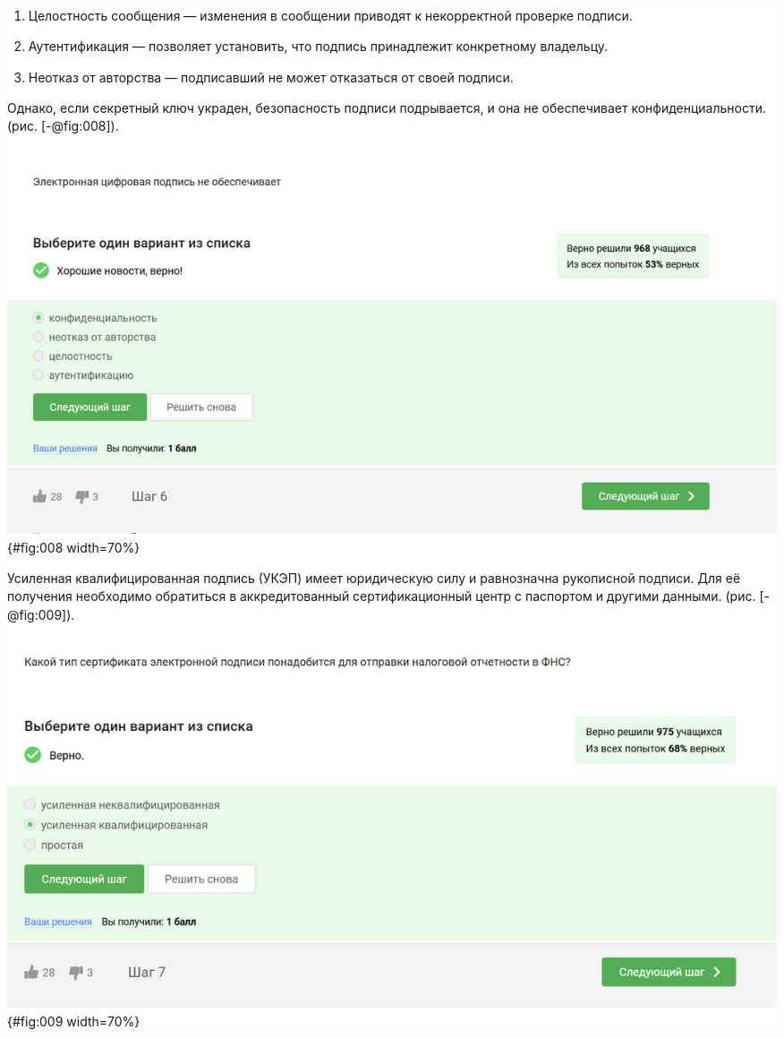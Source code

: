 1. Целостность сообщения — изменения в сообщении приводят к некорректной проверке подписи.

2. Аутентификация — позволяет установить, что подпись принадлежит конкретному владельцу.

3. Неотказ от авторства — подписавший не может отказаться от своей подписи.

Однако, если секретный ключ украден, безопасность подписи подрывается, и она не обеспечивает конфиденциальности.(рис. [-@fig:008]).

![Вопрос 4.2.3](image/8.png){#fig:008 width=70%}

Усиленная квалифицированная подпись (УКЭП) имеет юридическую силу и равнозначна рукописной подписи. Для её получения необходимо обратиться в аккредитованный сертификационный центр с паспортом и другими данными.  (рис. [-@fig:009]).

![Вопрос 4.2.4](image/9.png){#fig:009 width=70%}
